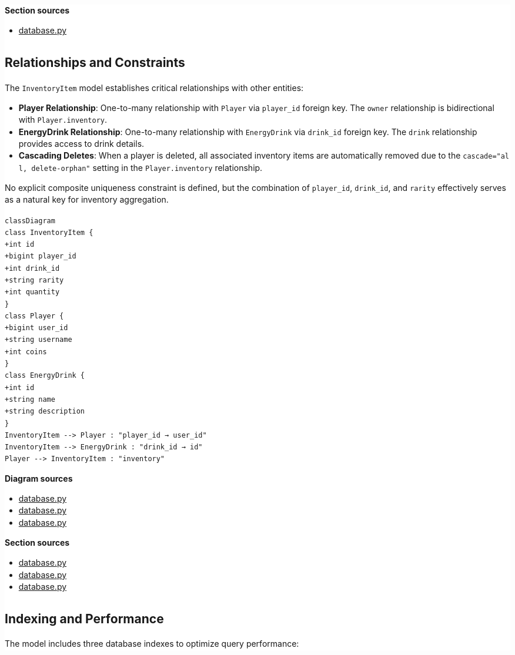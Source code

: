 **Section sources**
- [database.py](file://database.py#L48-L62)

## Relationships and Constraints
The `InventoryItem` model establishes critical relationships with other entities:

- **Player Relationship**: One-to-many relationship with `Player` via `player_id` foreign key. The `owner` relationship is bidirectional with `Player.inventory`.
- **EnergyDrink Relationship**: One-to-many relationship with `EnergyDrink` via `drink_id` foreign key. The `drink` relationship provides access to drink details.
- **Cascading Deletes**: When a player is deleted, all associated inventory items are automatically removed due to the `cascade="all, delete-orphan"` setting in the `Player.inventory` relationship.

No explicit composite uniqueness constraint is defined, but the combination of `player_id`, `drink_id`, and `rarity` effectively serves as a natural key for inventory aggregation.

```mermaid
classDiagram
class InventoryItem {
+int id
+bigint player_id
+int drink_id
+string rarity
+int quantity
}
class Player {
+bigint user_id
+string username
+int coins
}
class EnergyDrink {
+int id
+string name
+string description
}
InventoryItem --> Player : "player_id → user_id"
InventoryItem --> EnergyDrink : "drink_id → id"
Player --> InventoryItem : "inventory"
```

**Diagram sources**
- [database.py](file://database.py#L19-L38)
- [database.py](file://database.py#L40-L46)
- [database.py](file://database.py#L48-L62)

**Section sources**
- [database.py](file://database.py#L19-L38)
- [database.py](file://database.py#L40-L46)
- [database.py](file://database.py#L48-L62)

## Indexing and Performance
The model includes three database indexes to optimize query performance:
